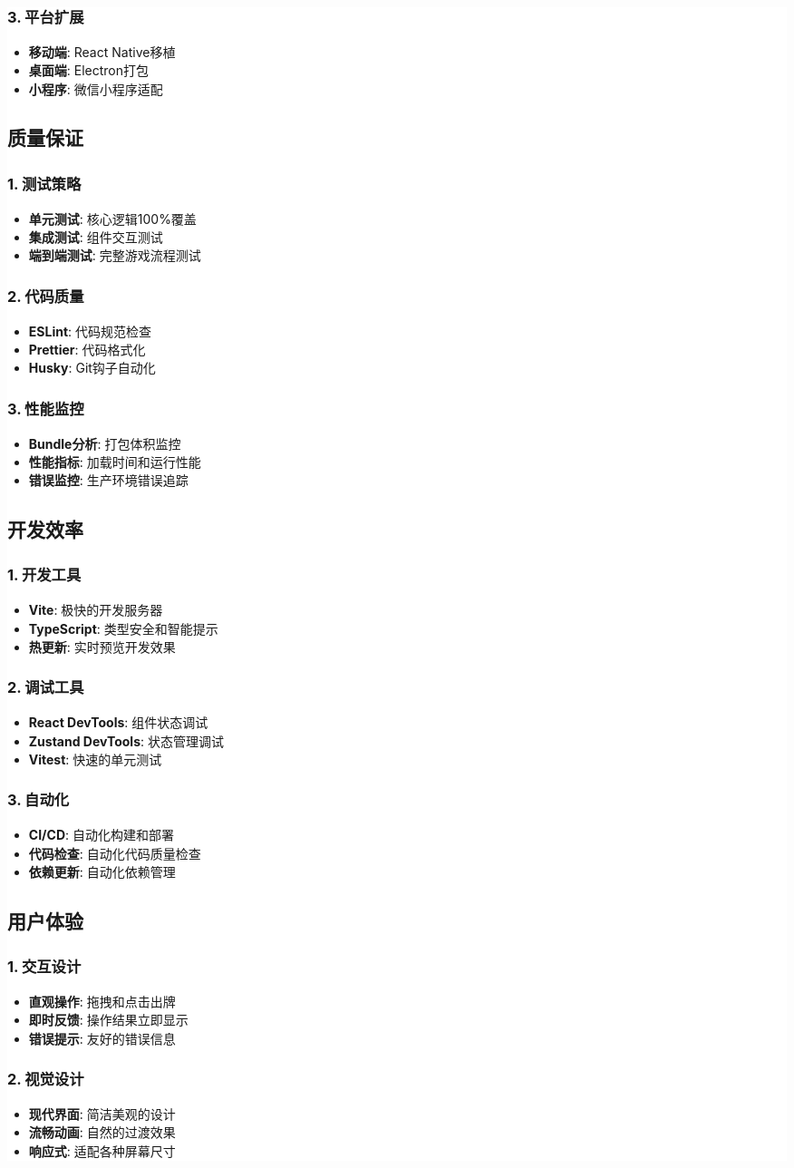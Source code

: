 ### 3. 平台扩展
- **移动端**: React Native移植
- **桌面端**: Electron打包
- **小程序**: 微信小程序适配

## 质量保证

### 1. 测试策略
- **单元测试**: 核心逻辑100%覆盖
- **集成测试**: 组件交互测试
- **端到端测试**: 完整游戏流程测试

### 2. 代码质量
- **ESLint**: 代码规范检查
- **Prettier**: 代码格式化
- **Husky**: Git钩子自动化

### 3. 性能监控
- **Bundle分析**: 打包体积监控
- **性能指标**: 加载时间和运行性能
- **错误监控**: 生产环境错误追踪

## 开发效率

### 1. 开发工具
- **Vite**: 极快的开发服务器
- **TypeScript**: 类型安全和智能提示
- **热更新**: 实时预览开发效果

### 2. 调试工具
- **React DevTools**: 组件状态调试
- **Zustand DevTools**: 状态管理调试
- **Vitest**: 快速的单元测试

### 3. 自动化
- **CI/CD**: 自动化构建和部署
- **代码检查**: 自动化代码质量检查
- **依赖更新**: 自动化依赖管理

## 用户体验

### 1. 交互设计
- **直观操作**: 拖拽和点击出牌
- **即时反馈**: 操作结果立即显示
- **错误提示**: 友好的错误信息

### 2. 视觉设计
- **现代界面**: 简洁美观的设计
- **流畅动画**: 自然的过渡效果
- **响应式**: 适配各种屏幕尺寸
